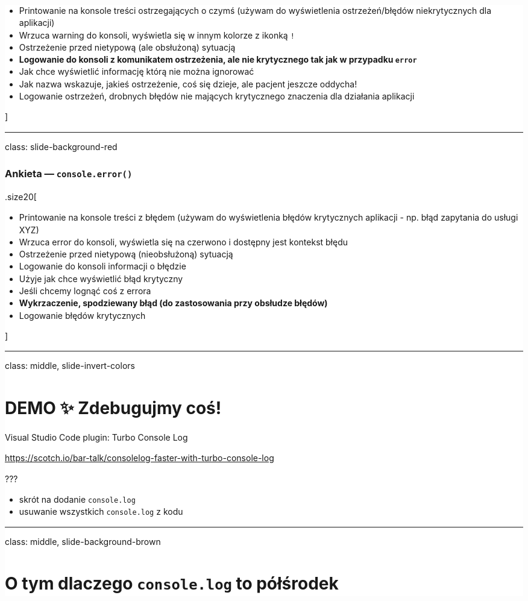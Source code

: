 * Printowanie na konsole treści ostrzegających o czymś (używam do wyświetlenia
    ostrzeżeń/błędów niekrytycznych dla aplikacji)
* Wrzuca warning do konsoli, wyświetla się w innym kolorze z ikonką `!`
* Ostrzeżenie przed nietypową (ale obsłużoną) sytuacją
* **Logowanie do konsoli z komunikatem ostrzeżenia, ale nie krytycznego
    tak jak w przypadku `error`**
* Jak chce wyświetlić informację którą nie można ignorować
* Jak nazwa wskazuje, jakieś ostrzeżenie, coś się dzieje, ale pacjent jeszcze
    oddycha!
* Logowanie ostrzeżeń, drobnych błędów nie mających krytycznego znaczenia
    dla działania aplikacji

]

---

class: slide-background-red

### Ankieta — `console.error()`

.size20[

* Printowanie na konsole treści z błędem (używam do wyświetlenia błędów
    krytycznych aplikacji - np. błąd zapytania do usługi XYZ)
* Wrzuca error do konsoli, wyświetla się na czerwono i dostępny jest kontekst błędu
* Ostrzeżenie przed nietypową (nieobsłużoną) sytuacją
* Logowanie do konsoli informacji o błędzie
* Użyje jak chce wyświetlić błąd krytyczny
* Jeśli chcemy lognąć coś z errora
* **Wykrzaczenie, spodziewany błąd (do zastosowania przy obsłudze błędów)**
* Logowanie błędów krytycznych

]

---

class: middle, slide-invert-colors

# DEMO ✨ Zdebugujmy coś!

Visual Studio Code plugin: Turbo Console Log

<https://scotch.io/bar-talk/consolelog-faster-with-turbo-console-log>

???

* skrót na dodanie `console.log`
* usuwanie wszystkich `console.log` z kodu

---

class: middle, slide-background-brown

# O tym dlaczego `console.log` to półśrodek
